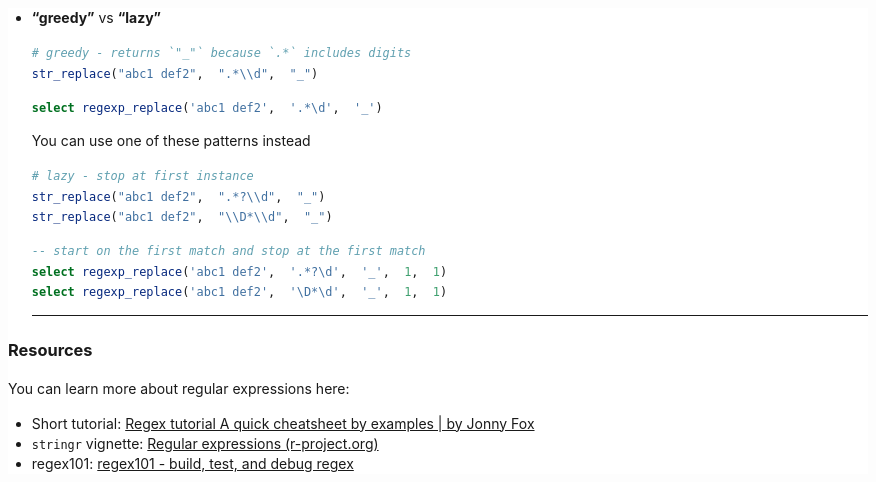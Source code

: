 -   **“greedy”** vs **“lazy”**

    ``` r
    # greedy - returns `"_"` because `.*` includes digits
    str_replace("abc1 def2",  ".*\\d",  "_") 
    ```

    ``` sql
    select regexp_replace('abc1 def2',  '.*\d',  '_')
    ```

    You can use one of these patterns instead

    ``` r
    # lazy - stop at first instance
    str_replace("abc1 def2",  ".*?\\d",  "_")
    str_replace("abc1 def2",  "\\D*\\d",  "_")
    ```

    ``` sql
    -- start on the first match and stop at the first match
    select regexp_replace('abc1 def2',  '.*?\d',  '_',  1,  1)
    select regexp_replace('abc1 def2',  '\D*\d',  '_',  1,  1) 
    ```

    ------------------------------------------------------------------------

### Resources

You can learn more about regular expressions here:

-   Short tutorial: [Regex tutorial A quick cheatsheet by examples \| by
    Jonny
    Fox](https://medium.com/factory-mind/regex-tutorial-a-simple-cheatsheet-by-examples-649dc1c3f285)
-   `stringr` vignette: [Regular expressions
    (r-project.org)](https://cran.r-project.org/web/packages/stringr/vignettes/regular-expressions.html)
-   regex101: [regex101 - build, test, and debug
    regex](https://regex101.com/)
